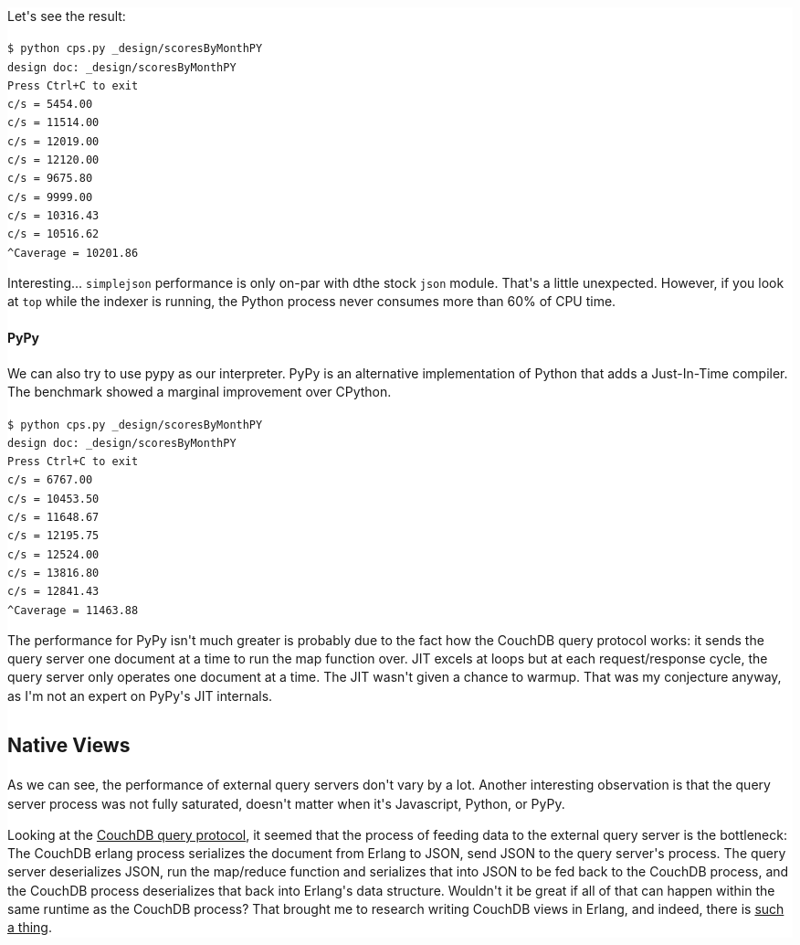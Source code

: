 Let's see the result:

    $ python cps.py _design/scoresByMonthPY
    design doc: _design/scoresByMonthPY
    Press Ctrl+C to exit
    c/s = 5454.00
    c/s = 11514.00
    c/s = 12019.00
    c/s = 12120.00
    c/s = 9675.80
    c/s = 9999.00
    c/s = 10316.43
    c/s = 10516.62
    ^Caverage = 10201.86

Interesting... `simplejson` performance is only on-par with dthe stock `json` module. That's a little unexpected. However, if you look at `top` while the indexer is running, the Python process never consumes more than 60% of CPU time.

#### PyPy

We can also try to use pypy as our interpreter. PyPy is an alternative implementation of Python that adds a Just-In-Time compiler. The benchmark showed a marginal improvement over CPython.

    $ python cps.py _design/scoresByMonthPY
    design doc: _design/scoresByMonthPY
    Press Ctrl+C to exit
    c/s = 6767.00
    c/s = 10453.50
    c/s = 11648.67
    c/s = 12195.75
    c/s = 12524.00
    c/s = 13816.80
    c/s = 12841.43
    ^Caverage = 11463.88

The performance for PyPy isn't much greater is probably due to the fact how the CouchDB query protocol works: it sends the query server one document at a time to run the map function over. JIT excels at loops but at each request/response cycle, the query server only operates one document at a time. The JIT wasn't given a chance to warmup. That was my conjecture anyway, as I'm not an expert on PyPy's JIT internals.

## Native Views

As we can see, the performance of external query servers don't vary by a lot. Another interesting observation is that the query server process was not fully saturated, doesn't matter when it's Javascript, Python, or PyPy.

Looking at the [CouchDB query protocol](2016-11-16-couchdb-index-view-benchmark), it seemed that the process of feeding data to the external query server is the bottleneck: The CouchDB erlang process serializes the document from Erlang to JSON, send JSON to the query server's process. The query server deserializes JSON, run the map/reduce function and serializes that into JSON to be fed back to the CouchDB process, and the CouchDB process deserializes that back into Erlang's data structure. Wouldn't it be great if all of that can happen within the same runtime as the CouchDB process? That brought me to research writing CouchDB views in Erlang, and indeed, there is [such a thing](https://wiki.apache.org/couchdb/EnableErlangViews).

